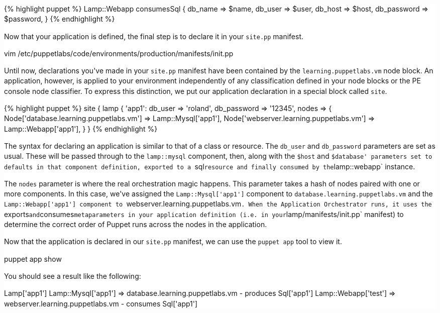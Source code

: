 {% highlight puppet %}
Lamp::Webapp consumesSql {
  db_name     => $name,
  db_user     => $user,
  db_host     => $host,
  db_password => $password,
}
{% endhighlight %}

Now that your application is defined, the final step is to declare it in your `site.pp`
manifest.

  vim /etc/puppetlabs/code/environments/production/manifests/init.pp

Until now, declarations you've made in your `site.pp` manifest have been contained by
the `learning.puppetlabs.vm` node block. An application, however, is applied to your
environment independently of any classification defined in your node blocks or the PE
console node classifier. To express this distinction, we put our application declaration
in a special block called `site`.

{% highlight puppet %}
site { 
  lamp { 'app1':
    db_user     => 'roland',
    db_password => '12345',
    nodes       => {
      Node['database.learning.puppetlabs.vm'] => Lamp::Mysql['app1'],
      Node['webserver.learning.puppetlabs.vm'] => Lamp::Webapp['app1'],
    }
}
{% endhighlight %}

The syntax for declaring an application is similar to that of a class or resource.
The `db_user` and `db_password` parameters are set as usual. These will be passed through
to the `lamp::mysql` component, then, along with the `$host` and `$database' parameters
set to defaults in that component definition, exported to a `sql` resource and finally
consumed by the `lamp::webapp` instance.

The `nodes` parameter is where the real orchestration magic happens. This parameter takes
a hash of nodes paired with one or more components. In this case, we've assigned the
`Lamp::Mysql['app1']` component to `database.learning.puppetlabs.vm` and the
`Lamp::Webapp['app1'] component to `webserver.learning.puppetlabs.vm`. When the
Application Orchestrator runs, it uses the `exports` and `consumes` metaparameters
in your application definition (i.e. in your `lamp/manifests/init.pp` manifest)
to determine the correct order of Puppet runs across the nodes in the application.

Now that the application is declared in our `site.pp` manifest, we can use the
`puppet app` tool to view it.

  puppet app show

You should see a result like the following:

  Lamp['app1']
    Lamp::Mysql['app1'] => database.learning.puppetlabs.vm
        - produces Sql['app1']
    Lamp::Webapp['test'] => webserver.learning.puppetlabs.vm
        - consumes Sql['app1']
